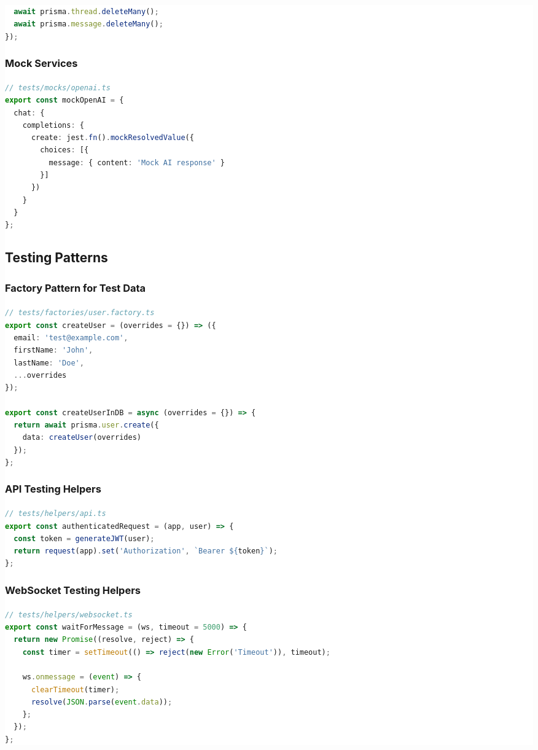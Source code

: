 ```typescript
  await prisma.thread.deleteMany();
  await prisma.message.deleteMany();
});
```

### Mock Services
```typescript
// tests/mocks/openai.ts
export const mockOpenAI = {
  chat: {
    completions: {
      create: jest.fn().mockResolvedValue({
        choices: [{
          message: { content: 'Mock AI response' }
        }]
      })
    }
  }
};
```

## Testing Patterns

### Factory Pattern for Test Data
```typescript
// tests/factories/user.factory.ts
export const createUser = (overrides = {}) => ({
  email: 'test@example.com',
  firstName: 'John',
  lastName: 'Doe',
  ...overrides
});

export const createUserInDB = async (overrides = {}) => {
  return await prisma.user.create({
    data: createUser(overrides)
  });
};
```

### API Testing Helpers
```typescript
// tests/helpers/api.ts
export const authenticatedRequest = (app, user) => {
  const token = generateJWT(user);
  return request(app).set('Authorization', `Bearer ${token}`);
};
```

### WebSocket Testing Helpers
```typescript
// tests/helpers/websocket.ts
export const waitForMessage = (ws, timeout = 5000) => {
  return new Promise((resolve, reject) => {
    const timer = setTimeout(() => reject(new Error('Timeout')), timeout);
    
    ws.onmessage = (event) => {
      clearTimeout(timer);
      resolve(JSON.parse(event.data));
    };
  });
};
```